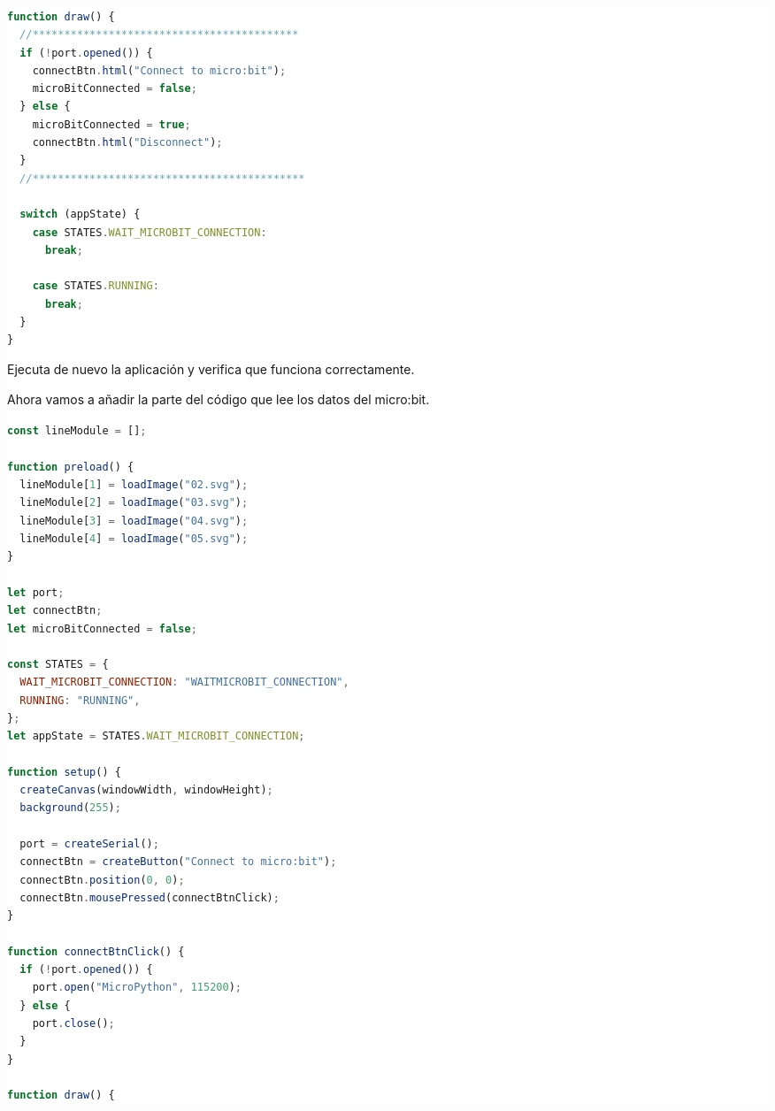 ``` js
function draw() {
  //******************************************
  if (!port.opened()) {
    connectBtn.html("Connect to micro:bit");
    microBitConnected = false;
  } else {
    microBitConnected = true;
    connectBtn.html("Disconnect");
  }
  //*******************************************

  switch (appState) {
    case STATES.WAIT_MICROBIT_CONNECTION:
      break;

    case STATES.RUNNING:
      break;
  }
}
```

Ejecuta de nuevo la aplicación y verifica que funciona correctamente.

Ahora vamos a añadir la parte del código que lee los datos del micro:bit.

``` js
const lineModule = [];

function preload() {
  lineModule[1] = loadImage("02.svg");
  lineModule[2] = loadImage("03.svg");
  lineModule[3] = loadImage("04.svg");
  lineModule[4] = loadImage("05.svg");
}

let port;
let connectBtn;
let microBitConnected = false;

const STATES = {
  WAIT_MICROBIT_CONNECTION: "WAITMICROBIT_CONNECTION",
  RUNNING: "RUNNING",
};
let appState = STATES.WAIT_MICROBIT_CONNECTION;

function setup() {
  createCanvas(windowWidth, windowHeight);
  background(255);

  port = createSerial();
  connectBtn = createButton("Connect to micro:bit");
  connectBtn.position(0, 0);
  connectBtn.mousePressed(connectBtnClick);
}

function connectBtnClick() {
  if (!port.opened()) {
    port.open("MicroPython", 115200);
  } else {
    port.close();
  }
}

function draw() {
```